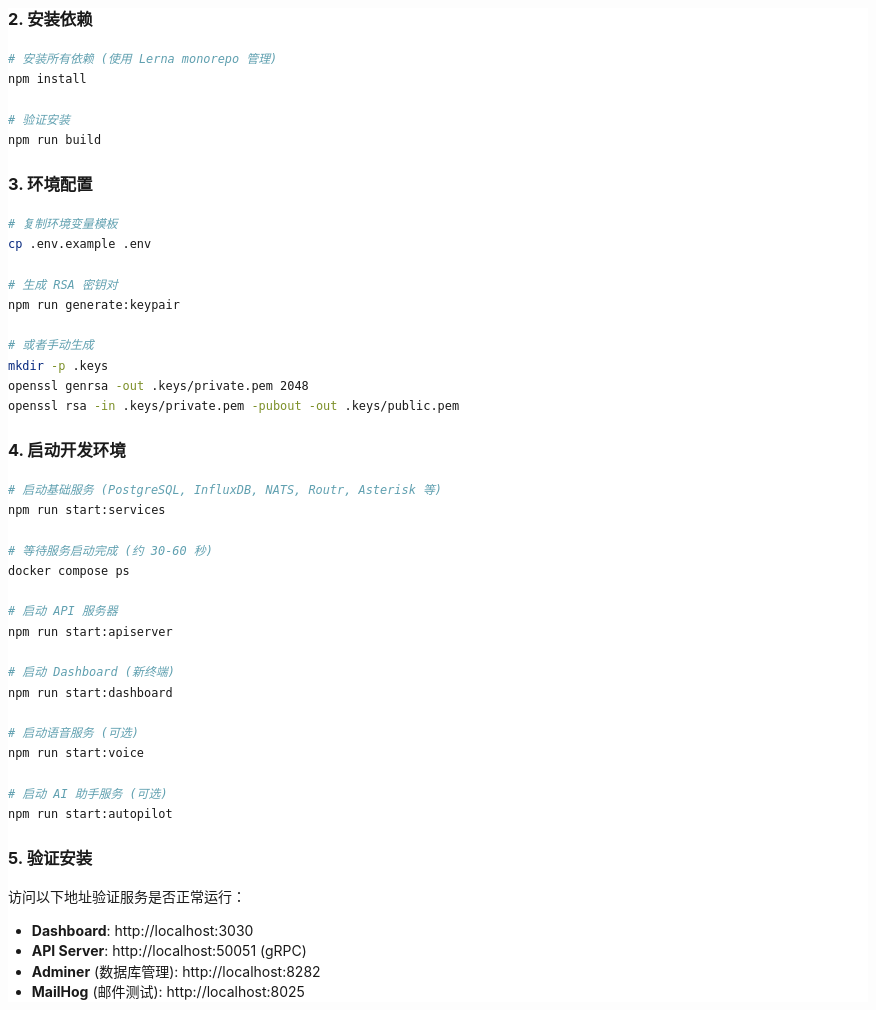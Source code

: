 ### 2. 安装依赖

```bash
# 安装所有依赖 (使用 Lerna monorepo 管理)
npm install

# 验证安装
npm run build
```

### 3. 环境配置

```bash
# 复制环境变量模板
cp .env.example .env

# 生成 RSA 密钥对
npm run generate:keypair

# 或者手动生成
mkdir -p .keys
openssl genrsa -out .keys/private.pem 2048
openssl rsa -in .keys/private.pem -pubout -out .keys/public.pem
```

### 4. 启动开发环境

```bash
# 启动基础服务 (PostgreSQL, InfluxDB, NATS, Routr, Asterisk 等)
npm run start:services

# 等待服务启动完成 (约 30-60 秒)
docker compose ps

# 启动 API 服务器
npm run start:apiserver

# 启动 Dashboard (新终端)
npm run start:dashboard

# 启动语音服务 (可选)
npm run start:voice

# 启动 AI 助手服务 (可选)
npm run start:autopilot
```

### 5. 验证安装

访问以下地址验证服务是否正常运行：

- **Dashboard**: http://localhost:3030
- **API Server**: http://localhost:50051 (gRPC)
- **Adminer** (数据库管理): http://localhost:8282
- **MailHog** (邮件测试): http://localhost:8025
